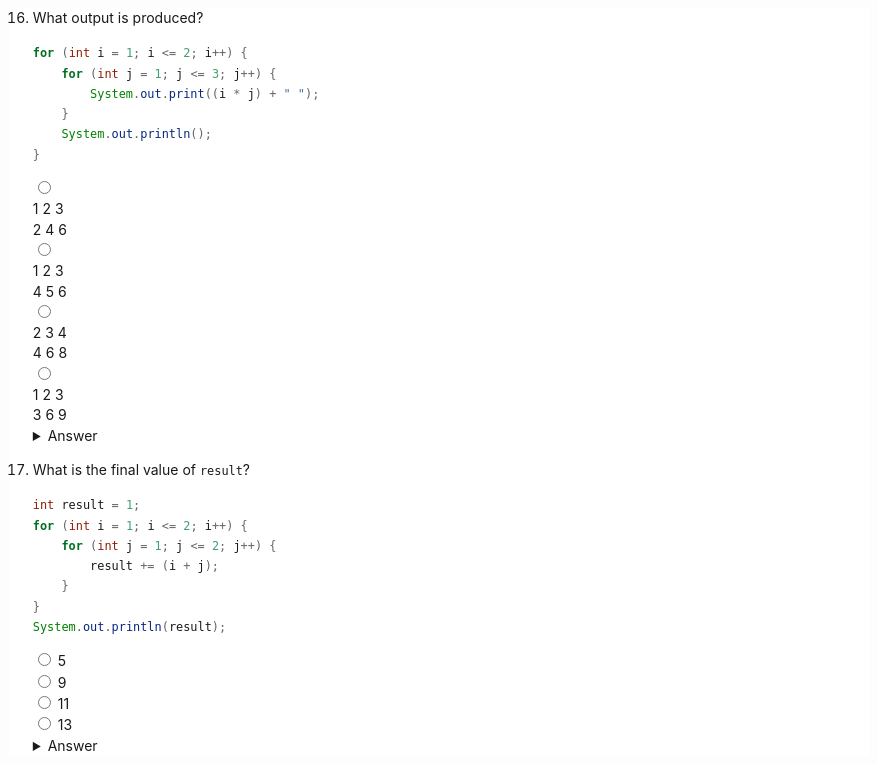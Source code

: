 16. What output is produced?  
    ```java
    for (int i = 1; i <= 2; i++) {
        for (int j = 1; j <= 3; j++) {
            System.out.print((i * j) + " ");
        }
        System.out.println();
    }
    ```
    <form>
      <input type="radio" name="q6" value="a"><br>  
        1 2 3<br>
        2 4 6<br>
      <input type="radio" name="q6" value="b"><br>  
        1 2 3<br>
        4 5 6<br>
      <input type="radio" name="q6" value="c"><br>  
        2 3 4<br>
        4 6 8<br>
      <input type="radio" name="q6" value="d"><br>  
        1 2 3<br>
        3 6 9<br>
    </form>
    <details markdown="block">
      <summary>Answer</summary>
      ```
      1 2 3
      2 4 6
      ```
      (First row: i=1 → 1×1, 1×2, 1×3; second row: i=2 → 2×1, 2×2, 2×3)
    </details>

17. What is the final value of `result`?  
    ```java
    int result = 1;
    for (int i = 1; i <= 2; i++) {
        for (int j = 1; j <= 2; j++) {
            result += (i + j);
        }
    }
    System.out.println(result);
    ```
    <form>
      <input type="radio" name="q7" value="a"> 5<br>
      <input type="radio" name="q7" value="b"> 9<br>
      <input type="radio" name="q7" value="c"> 11<br>
      <input type="radio" name="q7" value="d"> 13<br>
    </form>
    <details markdown="block">
      <summary>Answer</summary>
      13  
      Explanation: Loops run 4 times total. Each iteration adds (i+j). Iterations:  
      *Iteration 1:* result=1,i=1,j=1 → result+=1+1=3
      *Iteration 2:* result=3,i=1,j=2 → result+=1+2=6
      *Iteration 3:* result=6,i=2,j=1 → result+=2+1=9
      *Iteration 4:* result=9,i=2,j=2 → result+=2+2=13
    </details>
